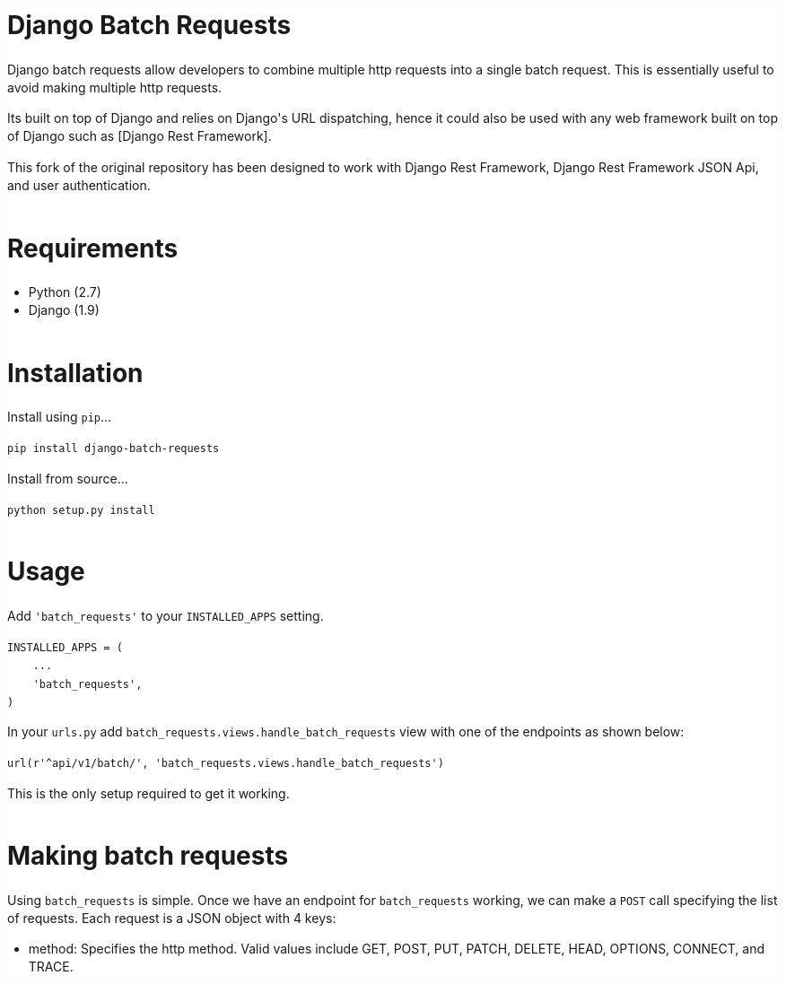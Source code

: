 Django Batch Requests
=========================

Django batch requests allow developers to combine multiple http requests into a single batch request. This is essentially useful to avoid making multiple http requests.

Its built on top of Django and relies on Django's URL dispatching, hence it could also be used with any web framework built on top of Django such as [Django Rest Framework].

This fork of the original repository has been designed to work with Django Rest Framework, Django Rest Framework JSON Api, and user authentication.

# Requirements

* Python (2.7)
* Django (1.9)

# Installation

Install using `pip`...

    pip install django-batch-requests

Install from source...

    python setup.py install


# Usage

Add `'batch_requests'` to your `INSTALLED_APPS` setting.

    INSTALLED_APPS = (
        ...
        'batch_requests',
    )

In your `urls.py` add `batch_requests.views.handle_batch_requests` view with one of the endpoints as shown below:


    url(r'^api/v1/batch/', 'batch_requests.views.handle_batch_requests')

This is the only setup required to get it working.



# Making batch requests

Using `batch_requests` is simple. Once we have an endpoint for `batch_requests` working, we can make a `POST` call specifying the list of requests. Each request is a JSON object with 4 keys:

* method: Specifies the http method. Valid values include GET, POST, PUT, PATCH, DELETE, HEAD, OPTIONS, CONNECT, and TRACE.
